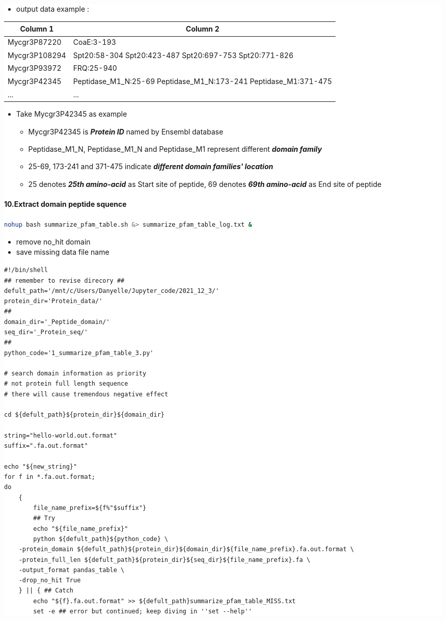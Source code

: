 - output data example :

| Column 1      | Column 2                                                         |
| ------------- | ---------------------------------------------------------------- |
| Mycgr3P87220  | CoaE:3-193                                                       |
| Mycgr3P108294 | Spt20:58-304 Spt20:423-487 Spt20:697-753 Spt20:771-826           |
| Mycgr3P93972  | FRQ:25-940                                                       |
| Mycgr3P42345  | Peptidase_M1_N:25-69 Peptidase_M1_N:173-241 Peptidase_M1:371-475 |
| ...           | ...                                                              |

- Take Mycgr3P42345 as example
  
  - Mycgr3P42345 is ***Protein ID*** named by Ensembl database
  
  - Peptidase_M1_N, Peptidase_M1_N and Peptidase_M1 represent different ***domain family***
  
  - 25-69, 173-241 and 371-475 indicate ***different domain families' location***
  
  - 25 denotes ***25th amino-acid*** as Start site of peptide, 69 denotes ***69th amino-acid*** as End site of peptide

#### 10.Extract domain peptide squence

```bash
nohup bash summarize_pfam_table.sh &> summarize_pfam_table_log.txt &
```

- remove no_hit domain
- save missing data file name

```shell
#!/bin/shell
## remember to revise direcory ##
defult_path='/mnt/c/Users/Danyelle/Jupyter_code/2021_12_3/'
protein_dir='Protein_data/'
##
domain_dir='_Peptide_domain/'
seq_dir='_Protein_seq/'
##
python_code='1_summarize_pfam_table_3.py'

# search domain information as priority
# not protein full length sequence
# there will cause tremendous negative effect

cd ${defult_path}${protein_dir}${domain_dir}

string="hello-world.out.format"
suffix=".fa.out.format"

echo "${new_string}"
for f in *.fa.out.format;
do
    {
        file_name_prefix=${f%"$suffix"}
        ## Try 
        echo "${file_name_prefix}"
        python ${defult_path}${python_code} \
    -protein_domain ${defult_path}${protein_dir}${domain_dir}${file_name_prefix}.fa.out.format \
    -protein_full_len ${defult_path}${protein_dir}${seq_dir}${file_name_prefix}.fa \
    -output_format pandas_table \
    -drop_no_hit True
    } || { ## Catch 
        echo "${f}.fa.out.format" >> ${defult_path}summarize_pfam_table_MISS.txt
        set -e ## error but continued; keep diving in ''set --help''
```